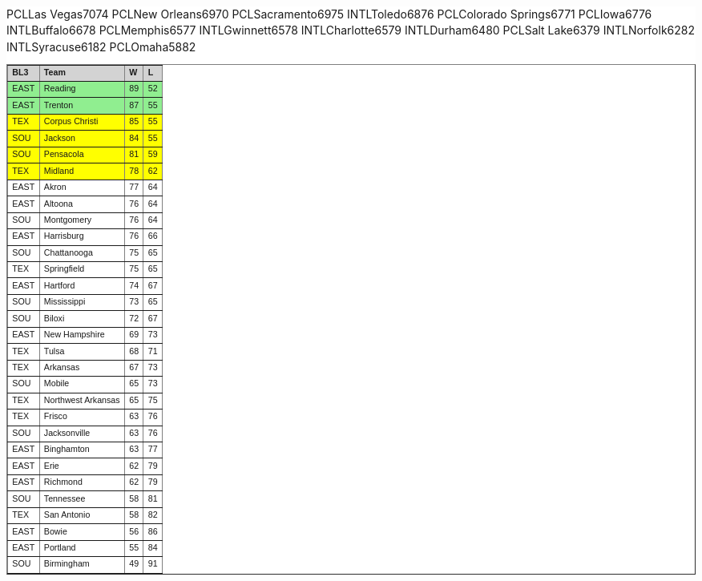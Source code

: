 <tr><td>PCL</td><td>Las Vegas</td><td>70</td><td>74</td></tr>
<tr><td>PCL</td><td>New Orleans</td><td>69</td><td>70</td></tr>
<tr><td>PCL</td><td>Sacramento</td><td>69</td><td>75</td></tr>
<tr><td>INTL</td><td>Toledo</td><td>68</td><td>76</td></tr>
<tr><td>PCL</td><td>Colorado Springs</td><td>67</td><td>71</td></tr>
<tr><td>PCL</td><td>Iowa</td><td>67</td><td>76</td></tr>
<tr><td>INTL</td><td>Buffalo</td><td>66</td><td>78</td></tr>
<tr><td>PCL</td><td>Memphis</td><td>65</td><td>77</td></tr>
<tr><td>INTL</td><td>Gwinnett</td><td>65</td><td>78</td></tr>
<tr><td>INTL</td><td>Charlotte</td><td>65</td><td>79</td></tr>
<tr><td>INTL</td><td>Durham</td><td>64</td><td>80</td></tr>
<tr><td>PCL</td><td>Salt Lake</td><td>63</td><td>79</td></tr>
<tr style="background-color: lightpink;"><td>INTL</td><td>Norfolk</td><td>62</td><td>82</td></tr>
<tr style="background-color: lightpink;"><td>INTL</td><td>Syracuse</td><td>61</td><td>82</td></tr>
<tr style="background-color: lightpink;"><td>PCL</td><td>Omaha</td><td>58</td><td>82</td></tr>
</tbody>
</table>
</td>
<td valign="top">
<table style="font-family: arial; font-size: 8pt;" width="182" border="1" cellspacing="2" cellpadding="2">
<tbody>
<tr style="background-color: lightgray; font-weight: bold;">
<td>BL3</td>
<td>Team</td>
<td>W</td>
<td>L</td>
</tr>
<tr style="background-color: lightgreen;"><td>EAST</td><td>Reading</td><td>89</td><td>52</td></tr>
<tr style="background-color: lightgreen;"><td>EAST</td><td>Trenton</td><td>87</td><td>55</td></tr>
<tr style="background-color: yellow;"><td>TEX</td><td>Corpus Christi</td><td>85</td><td>55</td></tr>
<tr style="background-color: yellow;"><td>SOU</td><td>Jackson</td><td>84</td><td>55</td></tr>
<tr style="background-color: yellow;"><td>SOU</td><td>Pensacola</td><td>81</td><td>59</td></tr>
<tr style="background-color: yellow;"><td>TEX</td><td>Midland</td><td>78</td><td>62</td></tr>
<tr><td>EAST</td><td>Akron</td><td>77</td><td>64</td></tr>
<tr><td>EAST</td><td>Altoona</td><td>76</td><td>64</td></tr>
<tr><td>SOU</td><td>Montgomery</td><td>76</td><td>64</td></tr>
<tr><td>EAST</td><td>Harrisburg</td><td>76</td><td>66</td></tr>
<tr><td>SOU</td><td>Chattanooga</td><td>75</td><td>65</td></tr>
<tr><td>TEX</td><td>Springfield</td><td>75</td><td>65</td></tr>
<tr><td>EAST</td><td>Hartford</td><td>74</td><td>67</td></tr>
<tr><td>SOU</td><td>Mississippi</td><td>73</td><td>65</td></tr>
<tr><td>SOU</td><td>Biloxi</td><td>72</td><td>67</td></tr>
<tr><td>EAST</td><td>New Hampshire</td><td>69</td><td>73</td></tr>
<tr><td>TEX</td><td>Tulsa</td><td>68</td><td>71</td></tr>
<tr><td>TEX</td><td>Arkansas</td><td>67</td><td>73</td></tr>
<tr><td>SOU</td><td>Mobile</td><td>65</td><td>73</td></tr>
<tr><td>TEX</td><td>Northwest Arkansas</td><td>65</td><td>75</td></tr>
<tr><td>TEX</td><td>Frisco</td><td>63</td><td>76</td></tr>
<tr><td>SOU</td><td>Jacksonville</td><td>63</td><td>76</td></tr>
<tr><td>EAST</td><td>Binghamton</td><td>63</td><td>77</td></tr>
<tr><td>EAST</td><td>Erie</td><td>62</td><td>79</td></tr>
<tr><td>EAST</td><td>Richmond</td><td>62</td><td>79</td></tr>
<tr><td>SOU</td><td>Tennessee</td><td>58</td><td>81</td></tr>
<tr><td>TEX</td><td>San Antonio</td><td>58</td><td>82</td></tr>
<tr><td>EAST</td><td>Bowie</td><td>56</td><td>86</td></tr>
<tr><td>EAST</td><td>Portland</td><td>55</td><td>84</td></tr>
<tr><td>SOU</td><td>Birmingham</td><td>49</td><td>91</td></tr>
</tbody>
</table>
</td>
</tr>
</tbody>